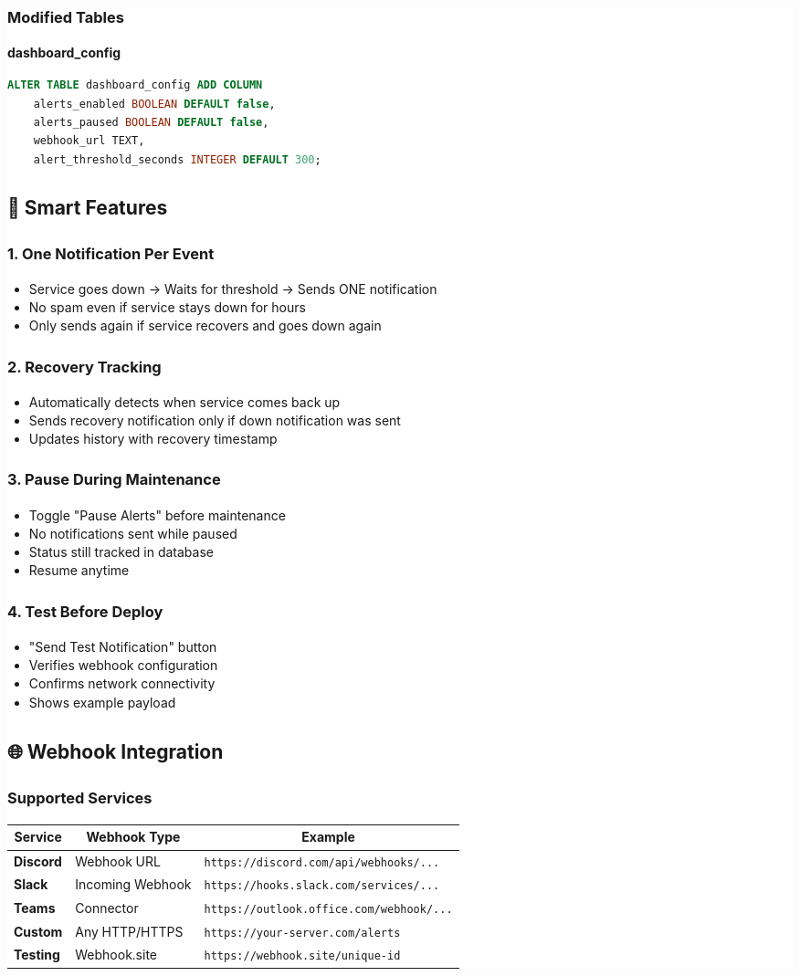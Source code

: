 ### Modified Tables

**dashboard_config**
```sql
ALTER TABLE dashboard_config ADD COLUMN
    alerts_enabled BOOLEAN DEFAULT false,
    alerts_paused BOOLEAN DEFAULT false,
    webhook_url TEXT,
    alert_threshold_seconds INTEGER DEFAULT 300;
```

## 🔧 Smart Features

### 1. One Notification Per Event
- Service goes down → Waits for threshold → Sends ONE notification
- No spam even if service stays down for hours
- Only sends again if service recovers and goes down again

### 2. Recovery Tracking
- Automatically detects when service comes back up
- Sends recovery notification only if down notification was sent
- Updates history with recovery timestamp

### 3. Pause During Maintenance
- Toggle "Pause Alerts" before maintenance
- No notifications sent while paused
- Status still tracked in database
- Resume anytime

### 4. Test Before Deploy
- "Send Test Notification" button
- Verifies webhook configuration
- Confirms network connectivity
- Shows example payload

## 🌐 Webhook Integration

### Supported Services

| Service | Webhook Type | Example |
|---------|-------------|---------|
| **Discord** | Webhook URL | `https://discord.com/api/webhooks/...` |
| **Slack** | Incoming Webhook | `https://hooks.slack.com/services/...` |
| **Teams** | Connector | `https://outlook.office.com/webhook/...` |
| **Custom** | Any HTTP/HTTPS | `https://your-server.com/alerts` |
| **Testing** | Webhook.site | `https://webhook.site/unique-id` |
